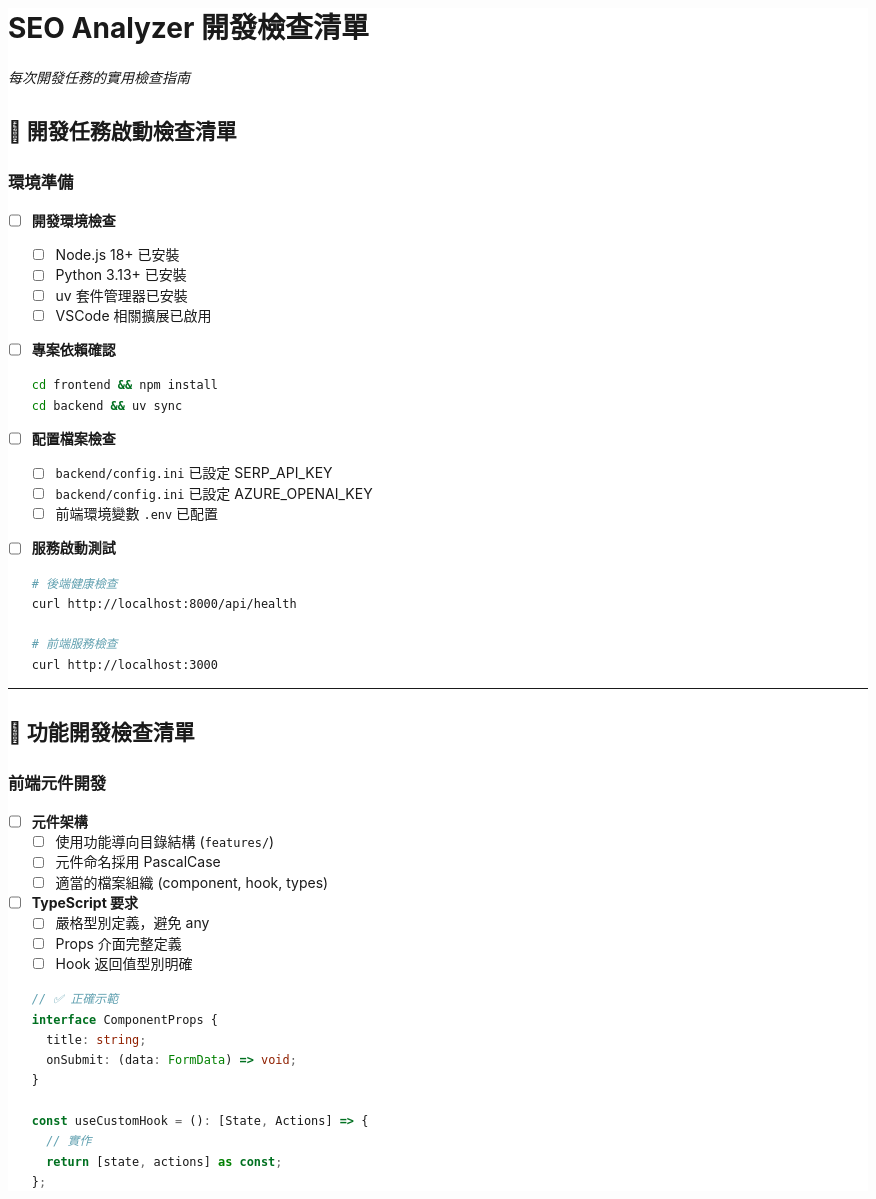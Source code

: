 # SEO Analyzer 開發檢查清單
*每次開發任務的實用檢查指南*

## 🚀 開發任務啟動檢查清單

### 環境準備
- [ ] **開發環境檢查**
  - [ ] Node.js 18+ 已安裝
  - [ ] Python 3.13+ 已安裝  
  - [ ] uv 套件管理器已安裝
  - [ ] VSCode 相關擴展已啟用

- [ ] **專案依賴確認**
  ```bash
  cd frontend && npm install
  cd backend && uv sync
  ```

- [ ] **配置檔案檢查**
  - [ ] `backend/config.ini` 已設定 SERP_API_KEY
  - [ ] `backend/config.ini` 已設定 AZURE_OPENAI_KEY
  - [ ] 前端環境變數 `.env` 已配置

- [ ] **服務啟動測試**
  ```bash
  # 後端健康檢查
  curl http://localhost:8000/api/health
  
  # 前端服務檢查  
  curl http://localhost:3000
  ```

---

## 📝 功能開發檢查清單

### 前端元件開發
- [ ] **元件架構**
  - [ ] 使用功能導向目錄結構 (`features/`)
  - [ ] 元件命名採用 PascalCase
  - [ ] 適當的檔案組織 (component, hook, types)

- [ ] **TypeScript 要求**
  - [ ] 嚴格型別定義，避免 any
  - [ ] Props 介面完整定義
  - [ ] Hook 返回值型別明確
  ```typescript
  // ✅ 正確示範
  interface ComponentProps {
    title: string;
    onSubmit: (data: FormData) => void;
  }
  
  const useCustomHook = (): [State, Actions] => {
    // 實作
    return [state, actions] as const;
  };
  ```
